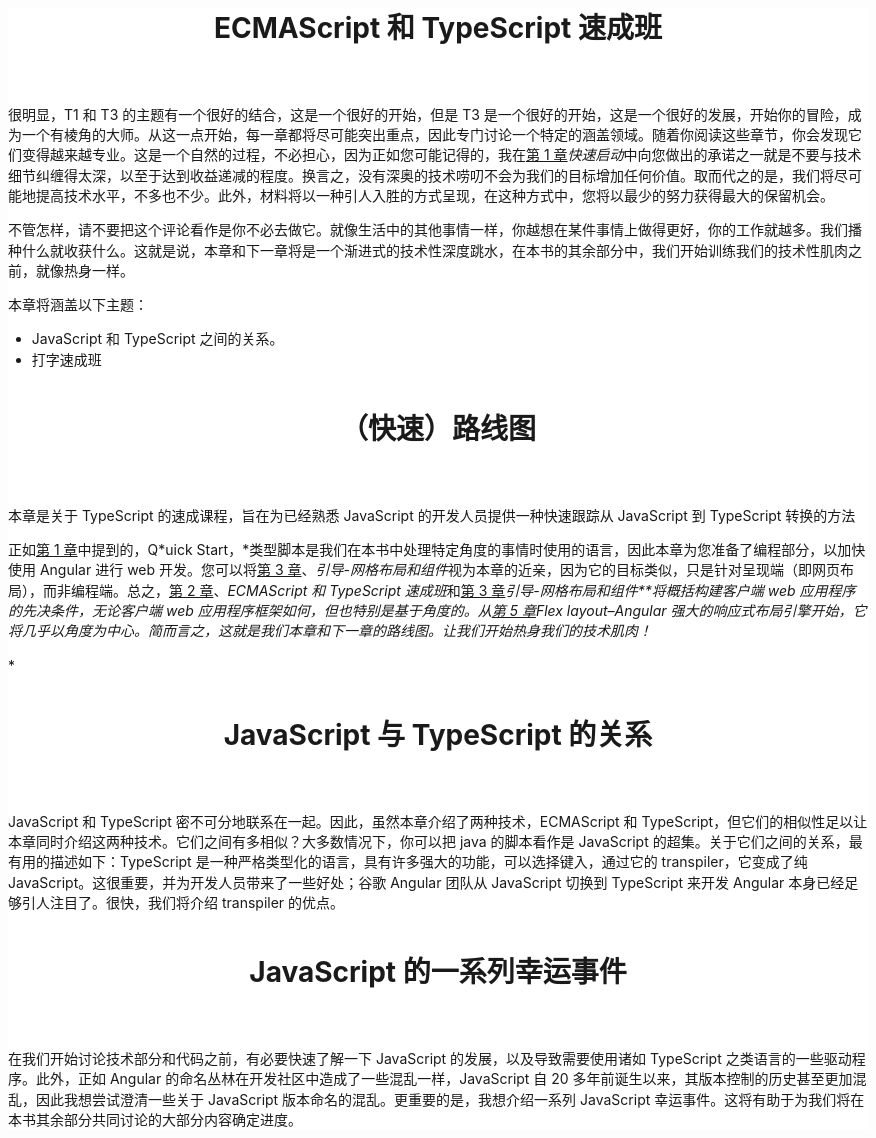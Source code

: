 <header>

# ECMAScript 和 TypeScript 速成班

</header>

很明显，T1 和 T3 的主题有一个很好的结合，这是一个很好的开始，但是 T3 是一个很好的开始，这是一个很好的发展，开始你的冒险，成为一个有棱角的大师。从这一点开始，每一章都将尽可能突出重点，因此专门讨论一个特定的涵盖领域。随着你阅读这些章节，你会发现它们变得越来越专业。这是一个自然的过程，不必担心，因为正如您可能记得的，我在[第 1 章](01.html)*快速启动*中向您做出的承诺之一就是不要与技术细节纠缠得太深，以至于达到收益递减的程度。换言之，没有深奥的技术唠叨不会为我们的目标增加任何价值。取而代之的是，我们将尽可能地提高技术水平，不多也不少。此外，材料将以一种引人入胜的方式呈现，在这种方式中，您将以最少的努力获得最大的保留机会。

不管怎样，请不要把这个评论看作是你不必去做它。就像生活中的其他事情一样，你越想在某件事情上做得更好，你的工作就越多。我们播种什么就收获什么。这就是说，本章和下一章将是一个渐进式的技术性深度跳水，在本书的其余部分中，我们开始训练我们的技术性肌肉之前，就像热身一样。

本章将涵盖以下主题：

*   JavaScript 和 TypeScript 之间的关系。
*   打字速成班

<header>

# （快速）路线图

</header>

本章是关于 TypeScript 的速成课程，旨在为已经熟悉 JavaScript 的开发人员提供一种快速跟踪从 JavaScript 到 TypeScript 转换的方法

正如[第 1 章](01.html)中提到的，Q*uick Start，*类型脚本是我们在本书中处理特定角度的事情时使用的语言，因此本章为您准备了编程部分，以加快使用 Angular 进行 web 开发。您可以将[第 3 章](03.html)、*引导-网格布局和组件*视为本章的近亲，因为它的目标类似，只是针对呈现端（即网页布局），而非编程端。总之，[第 2 章](02.html)、*ECMAScript 和 TypeScript 速成班*和[第 3 章](03.html)*引导-网格布局和组件**将概括构建客户端 web 应用程序的先决条件，无论客户端 web 应用程序框架如何，但也特别是基于角度的。从[第 5 章](05.html)*Flex layout–Angular 强大的响应式布局引擎*开始，它将几乎以角度为中心。简而言之，这就是我们本章和下一章的路线图。让我们开始热身我们的技术肌肉！*

 *<header>

# JavaScript 与 TypeScript 的关系

</header>

JavaScript 和 TypeScript 密不可分地联系在一起。因此，虽然本章介绍了两种技术，ECMAScript 和 TypeScript，但它们的相似性足以让本章同时介绍这两种技术。它们之间有多相似？大多数情况下，你可以把 java 的脚本看作是 JavaScript 的超集。关于它们之间的关系，最有用的描述如下：TypeScript 是一种严格类型化的语言，具有许多强大的功能，可以选择键入，通过它的 transpiler，它变成了纯 JavaScript。这很重要，并为开发人员带来了一些好处；谷歌 Angular 团队从 JavaScript 切换到 TypeScript 来开发 Angular 本身已经足够引人注目了。很快，我们将介绍 transpiler 的优点。

<header>

# JavaScript 的一系列幸运事件

</header>

在我们开始讨论技术部分和代码之前，有必要快速了解一下 JavaScript 的发展，以及导致需要使用诸如 TypeScript 之类语言的一些驱动程序。此外，正如 Angular 的命名丛林在开发社区中造成了一些混乱一样，JavaScript 自 20 多年前诞生以来，其版本控制的历史甚至更加混乱，因此我想尝试澄清一些关于 JavaScript 版本命名的混乱。更重要的是，我想介绍一系列 JavaScript 幸运事件。这将有助于为我们将在本书其余部分共同讨论的大部分内容确定进度。
